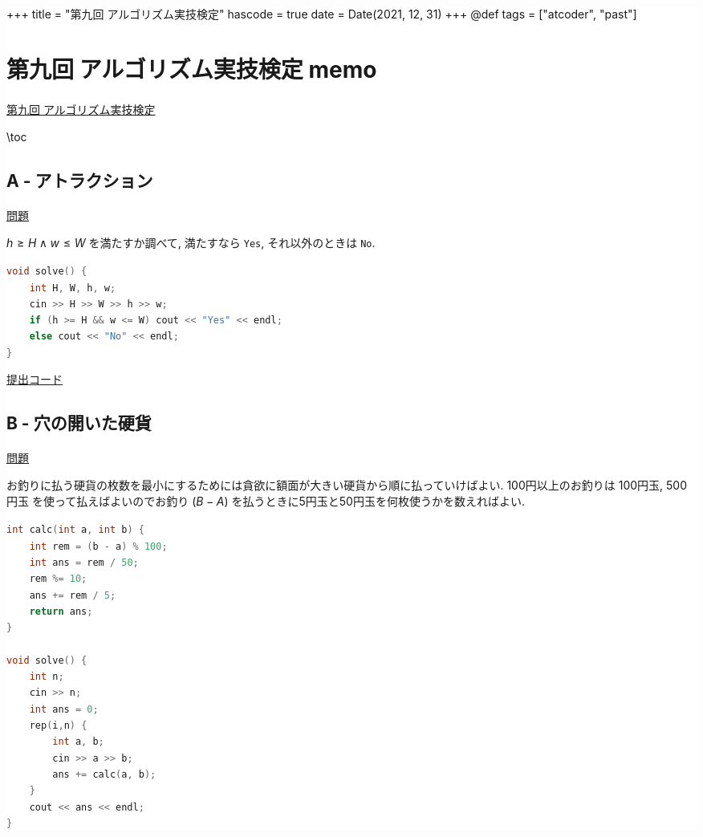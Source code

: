 +++
title = "第九回 アルゴリズム実技検定"
hascode = true
date = Date(2021, 12, 31)
+++
@def tags = ["atcoder", "past"]

# 第九回 アルゴリズム実技検定 memo

[第九回 アルゴリズム実技検定](https://atcoder.jp/contests/past202112-open)

\toc

## A - アトラクション

[問題](https://atcoder.jp/contests/past202112-open/tasks/past202112_a)

$h \geq H \wedge w \leq W$ を満たすか調べて, 満たすなら `Yes`, それ以外のときは `No`.

```cpp
void solve() {
    int H, W, h, w;
    cin >> H >> W >> h >> w;
    if (h >= H && w <= W) cout << "Yes" << endl;
    else cout << "No" << endl;
}
```

[提出コード](https://atcoder.jp/contests/past202112-open/submissions/28272351)


## B - 穴の開いた硬貨

[問題](https://atcoder.jp/contests/past202112-open/tasks/past202112_b)

お釣りに払う硬貨の枚数を最小にするためには貪欲に額面が大きい硬貨から順に払っていけばよい.
100円以上のお釣りは 100円玉, 500円玉 を使って払えばよいのでお釣り ($B-A$) を払うときに5円玉と50円玉を何枚使うかを数えればよい.


```cpp
int calc(int a, int b) {
    int rem = (b - a) % 100;
    int ans = rem / 50;
    rem %= 10;
    ans += rem / 5;
    return ans;
}

void solve() {
    int n;
    cin >> n;
    int ans = 0;
    rep(i,n) {
        int a, b;
        cin >> a >> b;
        ans += calc(a, b);
    }
    cout << ans << endl;
}
```
